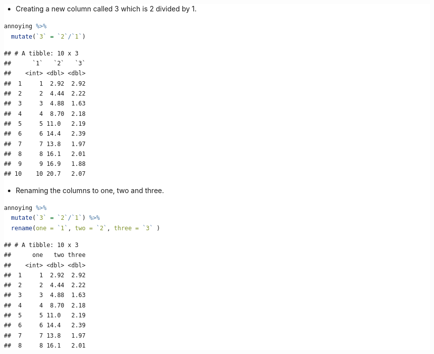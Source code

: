 -   Creating a new column called 3 which is 2 divided by 1.

``` r
annoying %>%
  mutate(`3` = `2`/`1`)
```

    ## # A tibble: 10 x 3
    ##      `1`   `2`   `3`
    ##    <int> <dbl> <dbl>
    ##  1     1  2.92  2.92
    ##  2     2  4.44  2.22
    ##  3     3  4.88  1.63
    ##  4     4  8.70  2.18
    ##  5     5 11.0   2.19
    ##  6     6 14.4   2.39
    ##  7     7 13.8   1.97
    ##  8     8 16.1   2.01
    ##  9     9 16.9   1.88
    ## 10    10 20.7   2.07

-   Renaming the columns to one, two and three.

``` r
annoying %>%
  mutate(`3` = `2`/`1`) %>%
  rename(one = `1`, two = `2`, three = `3` )
```

    ## # A tibble: 10 x 3
    ##      one   two three
    ##    <int> <dbl> <dbl>
    ##  1     1  2.92  2.92
    ##  2     2  4.44  2.22
    ##  3     3  4.88  1.63
    ##  4     4  8.70  2.18
    ##  5     5 11.0   2.19
    ##  6     6 14.4   2.39
    ##  7     7 13.8   1.97
    ##  8     8 16.1   2.01